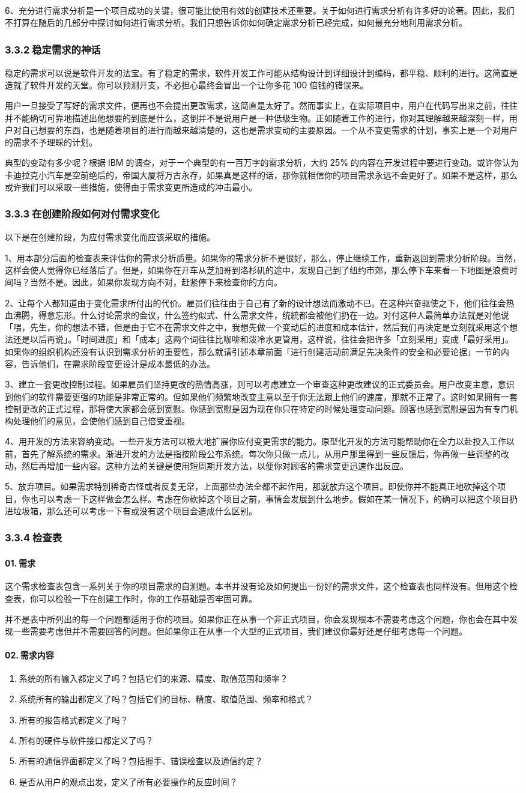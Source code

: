 6、充分进行需求分析是一个项目成功的关键，很可能比使用有效的创建技术还重要。关于如何进行需求分析有许多好的论著。因此，我们不打算在随后的几部分中探讨如何进行需求分析。我们只想告诉你如何确定需求分析已经完成，如何最充分地利用需求分析。

### 3.3.2 稳定需求的神话

稳定的需求可以说是软件开发的法宝。有了稳定的需求，软件开发工作可能从结构设计到详细设计到编码，都平稳、顺利的进行。这简直是造就了软件开发的天堂。你可以预测开支，不必担心最终会冒出一个让你多花 100 倍钱的错误来。

用户一旦接受了写好的需求文件，便再也不会提出更改需求，这简直是太好了。然而事实上，在实际项目中，用户在代码写出来之前，往往并不能确切可靠地描述出他想要的到底是什么，这倒并不是说用户是一种低级生物。正如随着工作的进行，你对其理解越来越深刻一样，用户对自己想要的东西，也是随着项目的进行而越来越清楚的，这也是需求变动的主要原因。一个从不变更需求的计划，事实上是一个对用户的需求不予理睬的计划。

典型的变动有多少呢？根据 IBM 的调查，对于ー个典型的有一百万字的需求分析，大约 25% 的内容在开发过程中要进行变动。或许你认为卡迪拉克小汽车是空前绝后的，帝国大厦将万古永存，如果真是这样的话，那你就相信你的项目需求永远不会更好了。如果不是这样，那么或许我们可以采取一些措施，使得由于需求变更所造成的冲击最小。

### 3.3.3 在创建阶段如何对付需求变化

以下是在创建阶段，为应付需求变化而应该采取的措施。

1、用本部分后面的检查表来评估你的需求分析质量。如果你的需求分析不是很好，那么，停止继续工作，重新返回到需求分析阶段。当然，这样会使人觉得你已经落后了。但是，如果你在开车从芝加哥到洛杉矶的途中，发现自己到了纽约市郊，那么停下车来看一下地图是浪费时间吗？当然不是。因此，如果你发现方向不对，赶紧停下来检查你的方向。

2、让每个人都知道由于变化需求所付出的代价。雇员们往往由于自己有了新的设计想法而激动不已。在这种兴奋驱使之下，他们往往会热血沸腾，得意忘形。什么讨论需求的会议，什么签约似式、什么需求文件，统統都会被他们扔在一边。对付这种人最简单办法就是对他说「喂，先生，你的想法不错，但是由于它不在需求文件之中，我想先做一个变动后的进度和成本估计，然后我们再決定是立刻就采用这个想法还是以后再说」。「时间进度」和「成本」这两个词往往比咖啡和泼冷水更管用，这样说，往往会把许多「立刻采用」变成「最好采用」。如果你的组织机构还没有认识到需求分析的重要性，那么就请引述本章前面「进行创建活动前满足先决条件的安全和必要论据」一节的内容，告诉他们，在需求阶段变更设计是成本最低的办法。

3、建立一套更改控制过程。如果雇员们坚持更改的热情高涨，则可以考虑建立一个审查这种更改建议的正式委员会。用户改变主意，意识到他们的软件需要更强的功能是非常正常的。但如果他们频繁地改变主意以至于你无法跟上他们的速度，那就不正常了。这时如果拥有一套控制更改的正式过程，那将使大家都会感到宽慰。你感到宽慰是因为现在你只在特定的时候处理变动问题。顾客也感到宽慰是因为有专门机构处理他们的意见，会使他们感到自己倍受重视。

4、用开发的方法来容纳变动。一些开发方法可以极大地扩展你应付变更需求的能力。原型化开发的方法可能帮助你在全力以赴投入工作以前，首先了解系统的需求。渐进开发的方法是指按阶段公布系统。每次你只做一点儿，从用户那里得到一些反馈后，你再做一些调整的改动，然后再增加一些内容。这种方法的关键是使用短周期开发方法，以便你对顾客的需求变更迅速作出反应。

5、放弃项目。如果需求特别稀奇古怪或者反复无常，上面那些办法全都不起作用，那就放弃这个项目。即使你并不能真正地砍掉这个项目，你也可以考虑一下这样做会怎么样。考虑在你砍掉这个项目之前，事情会发展到什么地步。假如在某一情况下，的确可以把这个项目扔进垃圾箱，那么还可以考虑一下有或没有这个项目会造成什么区别。

### 3.3.4 检查表

#### 01. 需求

这个需求检查表包含一系列关于你的项目需求的自测题。本书并没有论及如何提出一份好的需求文件，这个检查表也同样没有。但用这个检查表，你可以检验一下在创建工作时，你的工作基础是否牢固可靠。

并不是表中所列出的每一个问题都适用于你的项目。如果你正在从事一个非正式项目，你会发现根本不需要考虑这个问题，你也会在其中发现一些需要考虑但并不需要回答的问题。但如果你正在从事一个大型的正式项目，我们建议你最好还是仔细考虑每一个问题。

#### 02. 需求内容

1. 系统的所有输入都定义了吗？包括它们的来源、精度、取值范围和频率？

2. 系统所有的输出都定义了吗？包括它们的目标、精度、取值范围、频率和格式？

3. 所有的报告格式都定义了吗？

4. 所有的硬件与软件接口都定义了吗？

5. 所有的通信界面都定义了吗？包括握手、错误检查以及通信约定？

6. 是否从用户的观点出发，定义了所有必要操作的反应时间？
